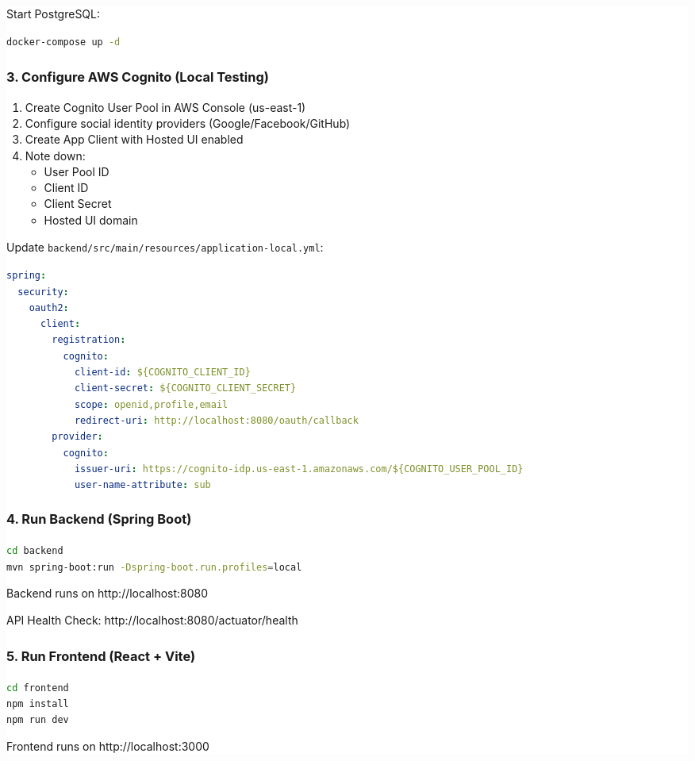 Start PostgreSQL:

```bash
docker-compose up -d
```

### 3. Configure AWS Cognito (Local Testing)

1. Create Cognito User Pool in AWS Console (us-east-1)
2. Configure social identity providers (Google/Facebook/GitHub)
3. Create App Client with Hosted UI enabled
4. Note down:
   - User Pool ID
   - Client ID
   - Client Secret
   - Hosted UI domain

Update `backend/src/main/resources/application-local.yml`:

```yaml
spring:
  security:
    oauth2:
      client:
        registration:
          cognito:
            client-id: ${COGNITO_CLIENT_ID}
            client-secret: ${COGNITO_CLIENT_SECRET}
            scope: openid,profile,email
            redirect-uri: http://localhost:8080/oauth/callback
        provider:
          cognito:
            issuer-uri: https://cognito-idp.us-east-1.amazonaws.com/${COGNITO_USER_POOL_ID}
            user-name-attribute: sub
```

### 4. Run Backend (Spring Boot)

```bash
cd backend
mvn spring-boot:run -Dspring-boot.run.profiles=local
```

Backend runs on http://localhost:8080

API Health Check: http://localhost:8080/actuator/health

### 5. Run Frontend (React + Vite)

```bash
cd frontend
npm install
npm run dev
```

Frontend runs on http://localhost:3000
